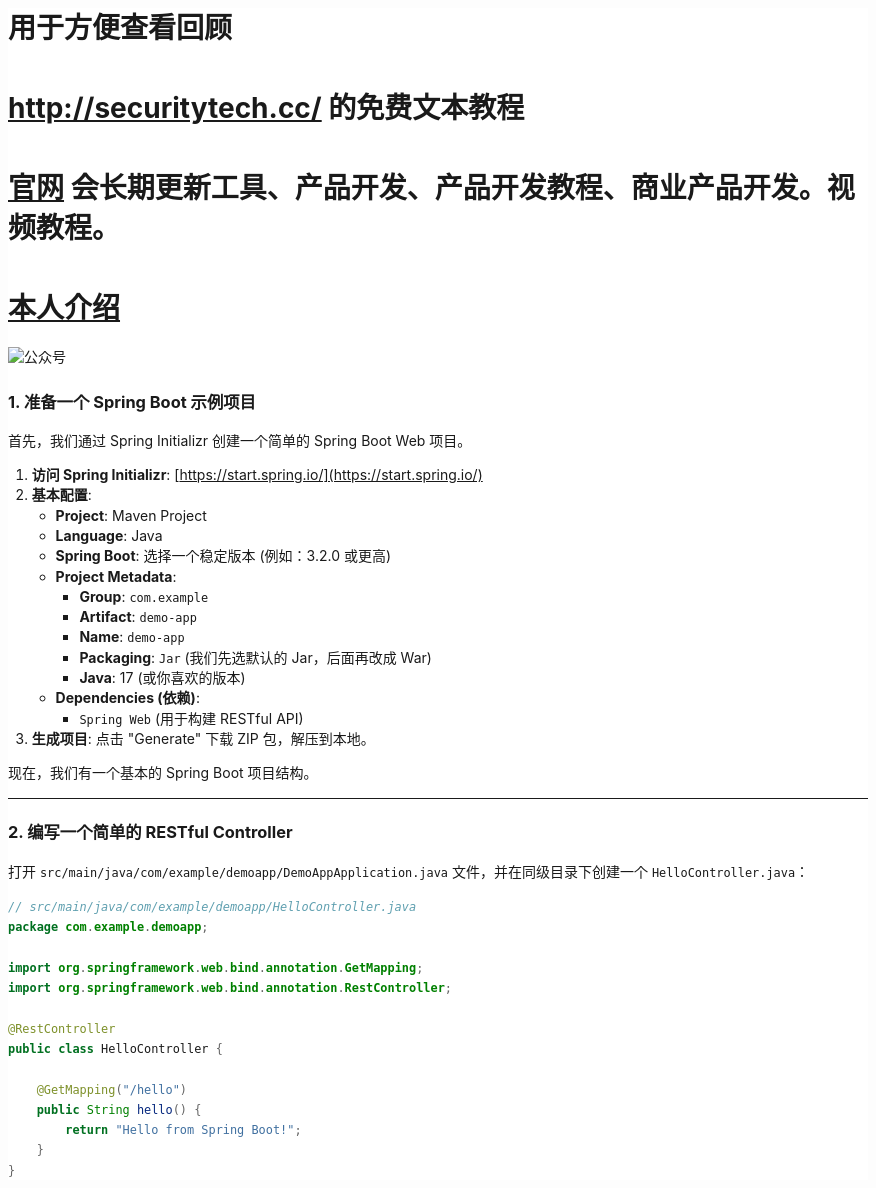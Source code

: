  # 用于方便查看回顾
# http://securitytech.cc/ 的免费文本教程

# [官网](securitytech.cc) 会长期更新工具、产品开发、产品开发教程、商业产品开发。视频教程。

# [本人介绍](http://securitytech.cc/about)

![公众号](https://github.com/haidragon/haidragon/blob/main/gzh.png)


### 1\. 准备一个 Spring Boot 示例项目

首先，我们通过 Spring Initializr 创建一个简单的 Spring Boot Web 项目。

1.  **访问 Spring Initializr**: [https://start.spring.io/](https://start.spring.io/)
2.  **基本配置**:
      * **Project**: Maven Project
      * **Language**: Java
      * **Spring Boot**: 选择一个稳定版本 (例如：3.2.0 或更高)
      * **Project Metadata**:
          * **Group**: `com.example`
          * **Artifact**: `demo-app`
          * **Name**: `demo-app`
          * **Packaging**: `Jar` (我们先选默认的 Jar，后面再改成 War)
          * **Java**: 17 (或你喜欢的版本)
      * **Dependencies (依赖)**:
          * `Spring Web` (用于构建 RESTful API)
3.  **生成项目**: 点击 "Generate" 下载 ZIP 包，解压到本地。

现在，我们有一个基本的 Spring Boot 项目结构。

-----

### 2\. 编写一个简单的 RESTful Controller

打开 `src/main/java/com/example/demoapp/DemoAppApplication.java` 文件，并在同级目录下创建一个 `HelloController.java`：

```java
// src/main/java/com/example/demoapp/HelloController.java
package com.example.demoapp;

import org.springframework.web.bind.annotation.GetMapping;
import org.springframework.web.bind.annotation.RestController;

@RestController
public class HelloController {

    @GetMapping("/hello")
    public String hello() {
        return "Hello from Spring Boot!";
    }
}
```
